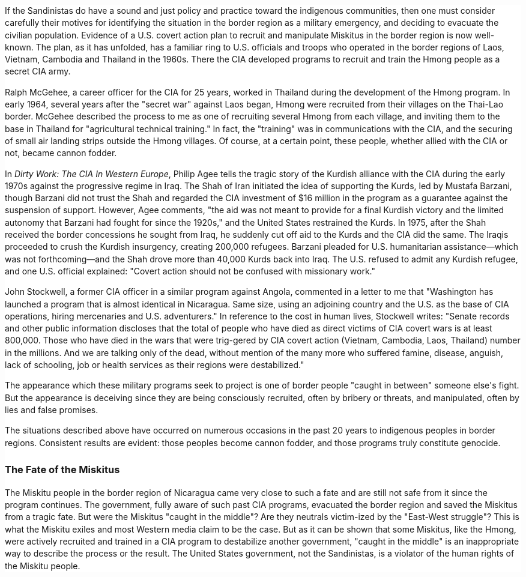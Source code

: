 If the Sandinistas do have a sound and just policy and practice toward the indigenous communities, then one must consider carefully their motives for identifying the situation in the border region as a military emergency, and deciding to evacuate the civilian population. Evidence of a U.S. covert action plan to recruit and manipulate Miskitus in the border region is now well-known. The plan, as it has unfolded, has a familiar ring to U.S. officials and troops who operated in the border regions of Laos, Vietnam, Cambodia and Thailand in the 1960s. There the CIA developed programs to recruit and train the Hmong people as a secret CIA army.

Ralph McGehee, a career officer for the CIA for 25 years, worked in Thailand during the development of the Hmong program. In early 1964, several years after the "secret war" against Laos began, Hmong were recruited from their villages on the Thai-Lao border. McGehee described the process to me as one of recruiting several Hmong from each village, and inviting them to the base in Thailand for "agricultural technical training." In fact, the "training" was in communications with the CIA, and the securing of small air landing strips outside the Hmong villages. Of course, at a certain point, these people, whether allied with the CIA or not, became cannon fodder.

In *Dirty Work: The CIA In Western Europe*, Philip Agee tells the tragic story of the Kurdish alliance with the CIA during the early 1970s against the progressive regime in Iraq. The Shah of Iran initiated the idea of supporting the Kurds, led by Mustafa Barzani, though Barzani did not trust the Shah and regarded the CIA investment of $16 million in the program as a guarantee against the suspension of support. However, Agee comments, "the aid was not meant to provide for a final Kurdish victory and the limited autonomy that Barzani had fought for since the 1920s," and the United States restrained the Kurds. In 1975, after the Shah received the border concessions he sought from Iraq, he suddenly cut off aid to the Kurds and the CIA did the same. The Iraqis proceeded to crush the Kurdish insurgency, creating 200,000 refugees. Barzani pleaded for U.S. humanitarian assistance—which was not forthcoming—and the Shah drove more than 40,000 Kurds back into Iraq. The U.S. refused to admit any Kurdish refugee, and one U.S. official explained: "Covert action should not be confused with missionary work."

John Stockwell, a former CIA officer in a similar program against Angola, commented in a letter to me that "Washington has launched a program that is almost identical in Nicaragua. Same size, using an adjoining country and the U.S. as the base of CIA operations, hiring mercenaries and U.S. adventurers." In reference to the cost in human lives, Stockwell writes: "Senate records and other public information discloses that the total of people who have died as direct victims of CIA covert wars is at least 800,000. Those who have died in the wars that were trig-gered by CIA covert action (Vietnam, Cambodia, Laos, Thailand) number in the millions. And we are talking only of the dead, without mention of the many more who suffered famine, disease, anguish, lack of schooling, job or health services as their regions were destabilized."

The appearance which these military programs seek to project is one of border people "caught in between" someone else's fight. But the appearance is deceiving since they are being consciously recruited, often by bribery or threats, and manipulated, often by lies and false promises.

The situations described above have occurred on numerous occasions in the past 20 years to indigenous peoples in border regions. Consistent results are evident: those peoples become cannon fodder, and those programs truly constitute genocide.

### The Fate of the Miskitus

The Miskitu people in the border region of Nicaragua came very close to such a fate and are still not safe from it since the program continues. The government, fully aware of such past CIA programs, evacuated the border region and saved the Miskitus from a tragic fate. But were the Miskitus "caught in the middle"? Are they neutrals victim-ized by the "East-West struggle"? This is what the Miskitu exiles and most Western media claim to be the case. But as it can be shown that some Miskitus, like the Hmong, were actively recruited and trained in a CIA program to destabilize another government, "caught in the middle" is an inappropriate way to describe the process or the result. The United States government, not the Sandinistas, is a violator of the human rights of the Miskitu people.
